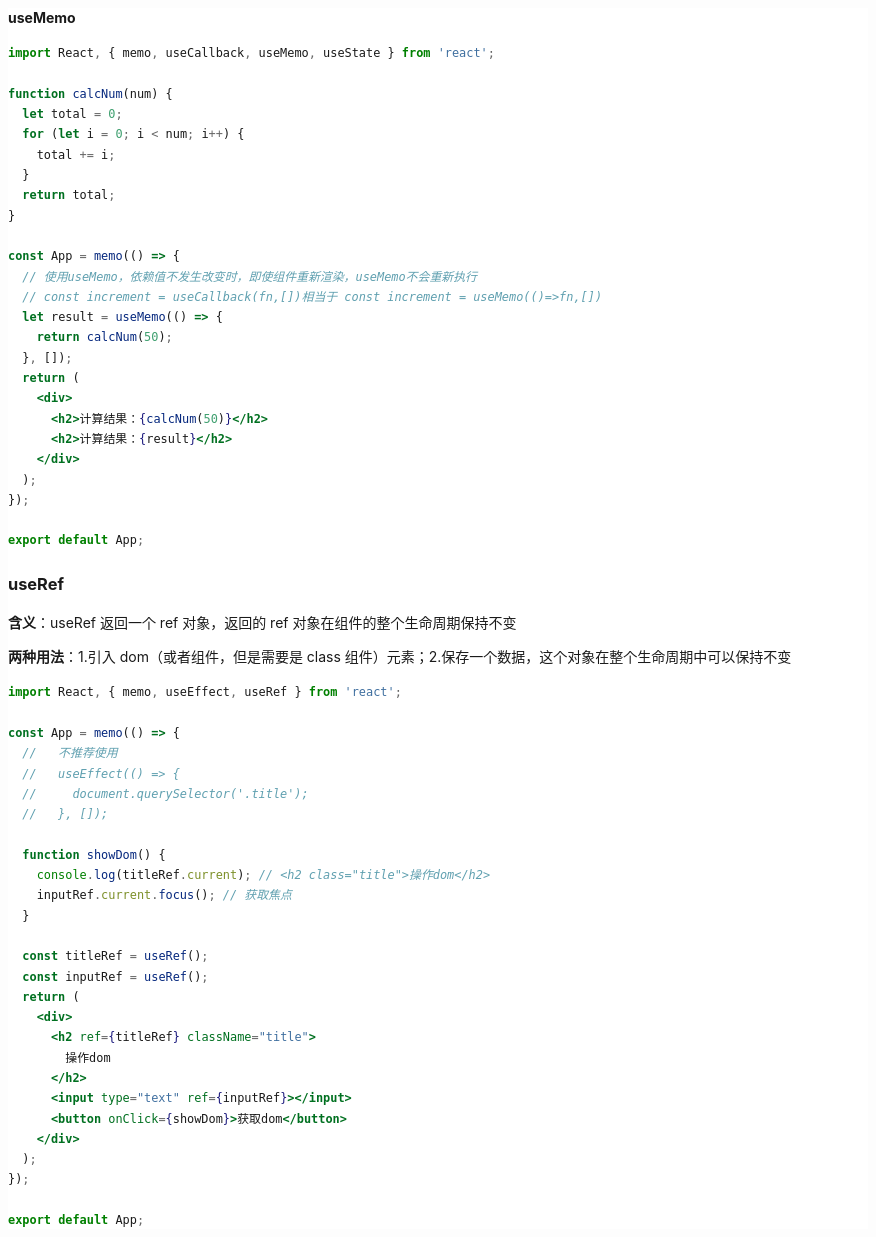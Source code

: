 **useMemo**

```jsx
import React, { memo, useCallback, useMemo, useState } from 'react';

function calcNum(num) {
  let total = 0;
  for (let i = 0; i < num; i++) {
    total += i;
  }
  return total;
}

const App = memo(() => {
  // 使用useMemo，依赖值不发生改变时，即使组件重新渲染，useMemo不会重新执行
  // const increment = useCallback(fn,[])相当于 const increment = useMemo(()=>fn,[])
  let result = useMemo(() => {
    return calcNum(50);
  }, []);
  return (
    <div>
      <h2>计算结果：{calcNum(50)}</h2>
      <h2>计算结果：{result}</h2>
    </div>
  );
});

export default App;
```

### useRef

**含义**：useRef 返回一个 ref 对象，返回的 ref 对象在组件的整个生命周期保持不变

**两种用法**：1.引入 dom（或者组件，但是需要是 class 组件）元素；2.保存一个数据，这个对象在整个生命周期中可以保持不变

```jsx
import React, { memo, useEffect, useRef } from 'react';

const App = memo(() => {
  //   不推荐使用
  //   useEffect(() => {
  //     document.querySelector('.title');
  //   }, []);

  function showDom() {
    console.log(titleRef.current); // <h2 class="title">操作dom</h2>
    inputRef.current.focus(); // 获取焦点
  }

  const titleRef = useRef();
  const inputRef = useRef();
  return (
    <div>
      <h2 ref={titleRef} className="title">
        操作dom
      </h2>
      <input type="text" ref={inputRef}></input>
      <button onClick={showDom}>获取dom</button>
    </div>
  );
});

export default App;
```
